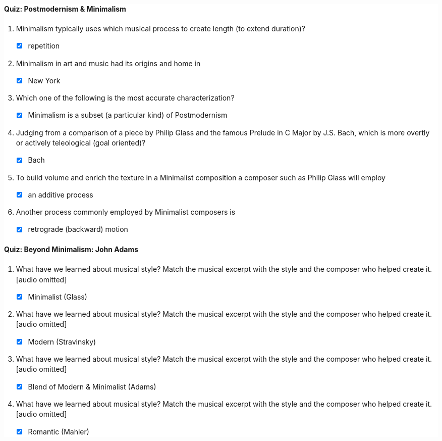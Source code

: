#### Quiz: Postmodernism & Minimalism

1. Minimalism typically uses which musical process to create length (to extend duration)?

   - [x] repetition

2. Minimalism in art and music had its origins and home in

   - [x] New York

3. Which one of the following is the most accurate characterization?

   - [x] Minimalism is a subset (a particular kind) of Postmodernism

4. Judging from a comparison of a piece by Philip Glass and the famous Prelude in C Major by J.S. Bach, which is more overtly or actively teleological (goal oriented)?

   - [x] Bach

5. To build volume and enrich the texture in a Minimalist composition a composer such as Philip Glass will employ

   - [x] an additive process

6. Another process commonly employed by Minimalist composers is

   - [x] retrograde (backward) motion

#### Quiz: Beyond Minimalism: John Adams

1. What have we learned about musical style? Match the musical excerpt with the style and the composer who helped create it. [audio omitted]

   - [x] Minimalist (Glass)

2. What have we learned about musical style? Match the musical excerpt with the style and the composer who helped create it. [audio omitted]

   - [x] Modern (Stravinsky)

3. What have we learned about musical style? Match the musical excerpt with the style and the composer who helped create it. [audio omitted]

   - [x] Blend of Modern & Minimalist (Adams)

4. What have we learned about musical style? Match the musical excerpt with the style and the composer who helped create it. [audio omitted]
   - [x] Romantic (Mahler)
